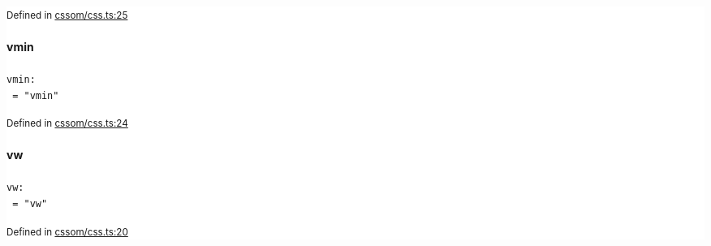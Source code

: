<aside class="tsd-sources pb-2">
<div class="d-flex flex-column">
<small class="text-muted">Defined in <a href="https://github.com/umbopepato/visua/blob/dbefde1/src/cssom/css.ts#L25">cssom/css.ts:25</a></small>
</div>
</aside>




</section>
<section class="pb-4 pt-2 ">
<div class="d-flex flex-row">

<h4 id="vmin">vmin</h4>
</div>

<code class="tsd-signature tsd-kind-icon">vmin<span class="tsd-signature-symbol">:</span> <span class="tsd-signature-symbol"> =&nbsp;&quot;vmin&quot;</span></code>

<aside class="tsd-sources pb-2">
<div class="d-flex flex-column">
<small class="text-muted">Defined in <a href="https://github.com/umbopepato/visua/blob/dbefde1/src/cssom/css.ts#L24">cssom/css.ts:24</a></small>
</div>
</aside>




</section>
<section class="pb-4 pt-2 ">
<div class="d-flex flex-row">

<h4 id="vw">vw</h4>
</div>

<code class="tsd-signature tsd-kind-icon">vw<span class="tsd-signature-symbol">:</span> <span class="tsd-signature-symbol"> =&nbsp;&quot;vw&quot;</span></code>

<aside class="tsd-sources pb-2">
<div class="d-flex flex-column">
<small class="text-muted">Defined in <a href="https://github.com/umbopepato/visua/blob/dbefde1/src/cssom/css.ts#L20">cssom/css.ts:20</a></small>
</div>
</aside>




</section>
</section>

